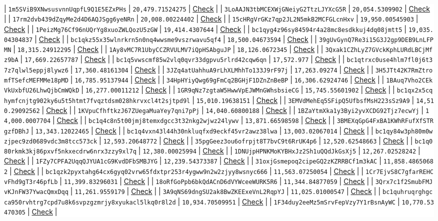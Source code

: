 | `1m5SViB9XNwsusvnnUqpfL9Q1E5EZxPHs` | `20,479.71524275` | [Check](https://blockchair.com/bitcoin/address/1m5SViB9XNwsusvnnUqpfL9Q1E5EZxPHs) |
| `3LoAAJN3tbMCEXWjGNeiyG2TtzLJYXcG5R` | `20,054.5309902` | [Check](https://blockchair.com/bitcoin/address/3LoAAJN3tbMCEXWjGNeiyG2TtzLJYXcG5R) |
| `17rm2dvb439dZqyMe2d4D6AQJSgg6yeNRn` | `20,008.00224402` | [Check](https://blockchair.com/bitcoin/address/17rm2dvb439dZqyMe2d4D6AQJSgg6yeNRn) |
| `15cHRgVrGKz7qp2JL2N5mkB2MCFGLcnHxv` | `19,950.00545903` | [Check](https://blockchair.com/bitcoin/address/15cHRgVrGKz7qp2JL2N5mkB2MCFGLcnHxv) |
| `1PeizMg76Cf96nUQrYg8xuoZWLQozU5zGW` | `19,414.4307644` | [Check](https://blockchair.com/bitcoin/address/1PeizMg76Cf96nUQrYg8xuoZWLQozU5zGW) |
| `bc1qyg4z96sy84594r4a28mc8esdkkuj4dq08jmtt5` | `19,035.04304837` | [Check](https://blockchair.com/bitcoin/address/bc1qyg4z96sy84594r4a28mc8esdkkuj4dq08jmtt5) |
| `bc1qkz55x35wlnrkrn5n0nq4wwsme9vszrwavu5qf4` | `18,500.04673594` | [Check](https://blockchair.com/bitcoin/address/bc1qkz55x35wlnrkrn5n0nq4wwsme9vszrwavu5qf4) |
| `39gUvGynQ7Re3i15G3J2gp9DEB9LnLFPMN` | `18,315.24912295` | [Check](https://blockchair.com/bitcoin/address/39gUvGynQ7Re3i15G3J2gp9DEB9LnLFPMN) |
| `1Ay8vMC7R1UbyCCZRVULMV7iQpHSAbguJP` | `18,126.0672345` | [Check](https://blockchair.com/bitcoin/address/1Ay8vMC7R1UbyCCZRVULMV7iQpHSAbguJP) |
| `3Qxak1CZhLyZ7GVckKphLURdLBCjMfz9bA` | `17,669.22657787` | [Check](https://blockchair.com/bitcoin/address/3Qxak1CZhLyZ7GVckKphLURdLBCjMfz9bA) |
| `bc1q5vwscmf85w2vlq0qvr33dgpvu5rlrd42cqw6qn` | `17,572.977` | [Check](https://blockchair.com/bitcoin/address/bc1q5vwscmf85w2vlq0qvr33dgpvu5rlrd42cqw6qn) |
| `bc1qtrxc0use4hlm7fl0j6t37z7qlwl5eppj8lywz6` | `17,360.48161304` | [Check](https://blockchair.com/bitcoin/address/bc1qtrxc0use4hlm7fl0j6t37z7qlwl5eppj8lywz6) |
| `3JZq4atUahhuA9rLhXLMhhTo133J9rF97j` | `17,263.09274` | [Check](https://blockchair.com/bitcoin/address/3JZq4atUahhuA9rLhXLMhhTo133J9rF97j) |
| `3H5JTt42K7RmZtromfTSefcMEFMMe18pMD` | `16,785.95137944` | [Check](https://blockchair.com/bitcoin/address/3H5JTt42K7RmZtromfTSefcMEFMMe18pMD) |
| `34HpHYiyQwg69gFmCq2BGHjF1DZnZnBeBP` | `16,306.62924746` | [Check](https://blockchair.com/bitcoin/address/34HpHYiyQwg69gFmCq2BGHjF1DZnZnBeBP) |
| `1BAuq7Vho2CEkVkUxbfU26LhwQjbCmWQkD` | `16,277.00011212` | [Check](https://blockchair.com/bitcoin/address/1BAuq7Vho2CEkVkUxbfU26LhwQjbCmWQkD) |
| `1GR9qNz7zgtaW5HwwVpEJWMnGWhsbsieCG` | `15,745.55601902` | [Check](https://blockchair.com/bitcoin/address/1GR9qNz7zgtaW5HwwVpEJWMnGWhsbsieCG) |
| `bc1qx2x5cqhymfcnjtg902ky6u5t5htmt7fvqztdsm028hkrvxcl4t2sjtpd9l` | `15,010.19638151` | [Check](https://blockchair.com/bitcoin/address/bc1qx2x5cqhymfcnjtg902ky6u5t5htmt7fvqztdsm028hkrvxcl4t2sjtpd9l) |
| `3EMVdMehEq5SFipQ5UfbsfMsH223sSz9A9` | `14,510.29092562` | [Check](https://blockchair.com/bitcoin/address/3EMVdMehEq5SFipQ5UfbsfMsH223sSz9A9) |
| `1KVpuCfhftkzJ67ZUegaMuaYey7qni7pPj` | `14,040.60800188` | [Check](https://blockchair.com/bitcoin/address/1KVpuCfhftkzJ67ZUegaMuaYey7qni7pPj) |
| `1BZaYtmXka1y3Byi2yvXCDG92Tjz7ecwYj` | `14,000.0007704` | [Check](https://blockchair.com/bitcoin/address/1BZaYtmXka1y3Byi2yvXCDG92Tjz7ecwYj) |
| `bc1q4c8n5t00jmj8temxdgcc3t32nkg2wjwz24lywv` | `13,871.66598598` | [Check](https://blockchair.com/bitcoin/address/bc1q4c8n5t00jmj8temxdgcc3t32nkg2wjwz24lywv) |
| `3BMEXqGpG4FxBA1KWhRFufXfSTRgzfDBhJ` | `13,343.12022465` | [Check](https://blockchair.com/bitcoin/address/3BMEXqGpG4FxBA1KWhRFufXfSTRgzfDBhJ) |
| `bc1q4vxn43l44h30nkluqfxd9eckf45vr2awz38lwa` | `13,003.02067014` | [Check](https://blockchair.com/bitcoin/address/bc1q4vxn43l44h30nkluqfxd9eckf45vr2awz38lwa) |
| `bc1qy84w3ph80m0wzjpec9zd0689vdc3m8tcc573ck` | `12,593.20648772` | [Check](https://blockchair.com/bitcoin/address/bc1qy84w3ph80m0wzjpec9zd0689vdc3m8tcc573ck) |
| `35pgGeez3ou6ofrpjt8T7bvC9t6RrUK4p6` | `12,520.62548663` | [Check](https://blockchair.com/bitcoin/address/35pgGeez3ou6ofrpjt8T7bvC9t6RrUK4p6) |
| `bc1q080rkmk3kj86pxvf5nkxecdrw6nrx3zzy9xl7q` | `12,380.00025994` | [Check](https://blockchair.com/bitcoin/address/bc1q080rkmk3kj86pxvf5nkxecdrw6nrx3zzy9xl7q) |
| `1DNUjpHPNKMoKYBHxJz2Sh1uQQdJkGsXj5` | `12,267.02528242` | [Check](https://blockchair.com/bitcoin/address/1DNUjpHPNKMoKYBHxJz2Sh1uQQdJkGsXj5) |
| `1FZy7CPFA2UqqQJYUA1cG9KvdDFbSMBJYG` | `12,239.54373387` | [Check](https://blockchair.com/bitcoin/address/1FZy7CPFA2UqqQJYUA1cG9KvdDFbSMBJYG) |
| `31oxjGsmepoq2cipeGQ2zKZRRBCf1m3kAC` | `11,858.48650682` | [Check](https://blockchair.com/bitcoin/address/31oxjGsmepoq2cipeGQ2zKZRRBCf1m3kAC) |
| `bc1qzk2pyxtahg64cx6gyq02vrw65fdxtpr253r4ygww9n2w2zjyy8wsnyc666` | `11,563.07250054` | [Check](https://blockchair.com/bitcoin/address/bc1qzk2pyxtahg64cx6gyq02vrw65fdxtpr253r4ygww9n2w2zjyy8wsnyc666) |
| `1Cr7EjvS8C7gfarREHCvFhd9gT3r46pfLb` | `11,399.83296031` | [Check](https://blockchair.com/bitcoin/address/1Cr7EjvS8C7gfarREHCvFhd9gT3r46pfLb) |
| `18oRfGoPpb6bkQdACnD6dVYWceeWURK5R6` | `11,344.84877059` | [Check](https://blockchair.com/bitcoin/address/18oRfGoPpb6bkQdACnD6dVYWceeWURK5R6) |
| `3Qrx7c1f2SmubFMJvKJnFW37YwacQmxDqq` | `11,261.9559179` | [Check](https://blockchair.com/bitcoin/address/3Qrx7c1f2SmubFMJvKJnFW37YwacQmxDqq) |
| `3A9qNS69dngSU2ak8BwZKEExeVnL2RqpYJ` | `11,025.01000547` | [Check](https://blockchair.com/bitcoin/address/3A9qNS69dngSU2ak8BwZKEExeVnL2RqpYJ) |
| `bc1quhruqrghgcca950rvhtrg7cpd7u8k6svpzgzmrjy8xyukacl5lkq0r8l2d` | `10,934.70509951` | [Check](https://blockchair.com/bitcoin/address/bc1quhruqrghgcca950rvhtrg7cpd7u8k6svpzgzmrjy8xyukacl5lkq0r8l2d) |
| `1F34duy2eeMz5mSrvFepVzy7Y1rBsnAyWC` | `10,770.53470305` | [Check](https://blockchair.com/bitcoin/address/1F34duy2eeMz5mSrvFepVzy7Y1rBsnAyWC) |